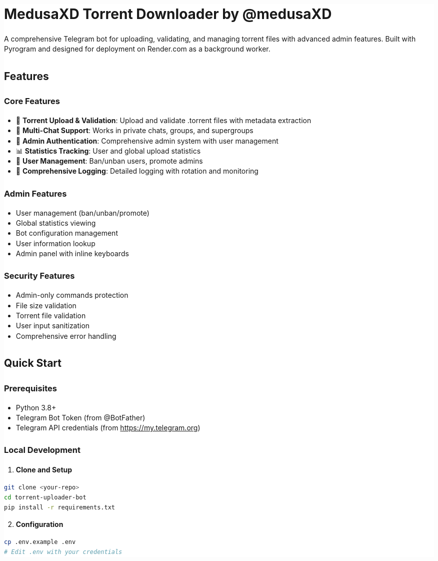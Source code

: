 # MedusaXD Torrent Downloader by @medusaXD

A comprehensive Telegram bot for uploading, validating, and managing torrent files with advanced admin features. Built with Pyrogram and designed for deployment on Render.com as a background worker.

## Features

### Core Features
- 🔄 **Torrent Upload & Validation**: Upload and validate .torrent files with metadata extraction
- 👥 **Multi-Chat Support**: Works in private chats, groups, and supergroups
- 🔐 **Admin Authentication**: Comprehensive admin system with user management
- 📊 **Statistics Tracking**: User and global upload statistics
- 🚫 **User Management**: Ban/unban users, promote admins
- 📝 **Comprehensive Logging**: Detailed logging with rotation and monitoring

### Admin Features
- User management (ban/unban/promote)
- Global statistics viewing
- Bot configuration management
- User information lookup
- Admin panel with inline keyboards

### Security Features
- Admin-only commands protection
- File size validation
- Torrent file validation
- User input sanitization
- Comprehensive error handling

## Quick Start

### Prerequisites
- Python 3.8+
- Telegram Bot Token (from @BotFather)
- Telegram API credentials (from https://my.telegram.org)

### Local Development

1. **Clone and Setup**
```bash
git clone <your-repo>
cd torrent-uploader-bot
pip install -r requirements.txt
```

2. **Configuration**
```bash
cp .env.example .env
# Edit .env with your credentials
```
